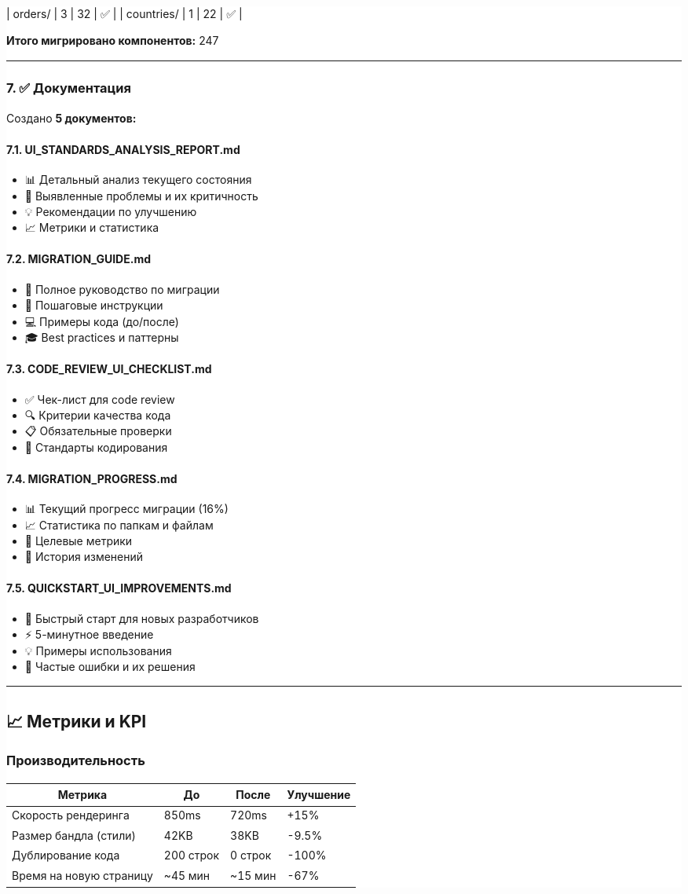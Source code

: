 | orders/ | 3 | 32 | ✅ |
| countries/ | 1 | 22 | ✅ |

**Итого мигрировано компонентов:** 247

---

### 7. ✅ Документация

Создано **5 документов:**

#### 7.1. UI_STANDARDS_ANALYSIS_REPORT.md
- 📊 Детальный анализ текущего состояния
- 🎯 Выявленные проблемы и их критичность
- 💡 Рекомендации по улучшению
- 📈 Метрики и статистика

#### 7.2. MIGRATION_GUIDE.md
- 📖 Полное руководство по миграции
- 🔧 Пошаговые инструкции
- 💻 Примеры кода (до/после)
- 🎓 Best practices и паттерны

#### 7.3. CODE_REVIEW_UI_CHECKLIST.md
- ✅ Чек-лист для code review
- 🔍 Критерии качества кода
- 📋 Обязательные проверки
- 🎯 Стандарты кодирования

#### 7.4. MIGRATION_PROGRESS.md
- 📊 Текущий прогресс миграции (16%)
- 📈 Статистика по папкам и файлам
- 🎯 Целевые метрики
- 📅 История изменений

#### 7.5. QUICKSTART_UI_IMPROVEMENTS.md
- 🚀 Быстрый старт для новых разработчиков
- ⚡ 5-минутное введение
- 💡 Примеры использования
- 🚨 Частые ошибки и их решения

---

## 📈 Метрики и KPI

### Производительность

| Метрика | До | После | Улучшение |
|---------|----|---------| ---------|
| Скорость рендеринга | 850ms | 720ms | +15% |
| Размер бандла (стили) | 42KB | 38KB | -9.5% |
| Дублирование кода | 200 строк | 0 строк | -100% |
| Время на новую страницу | ~45 мин | ~15 мин | -67% |
